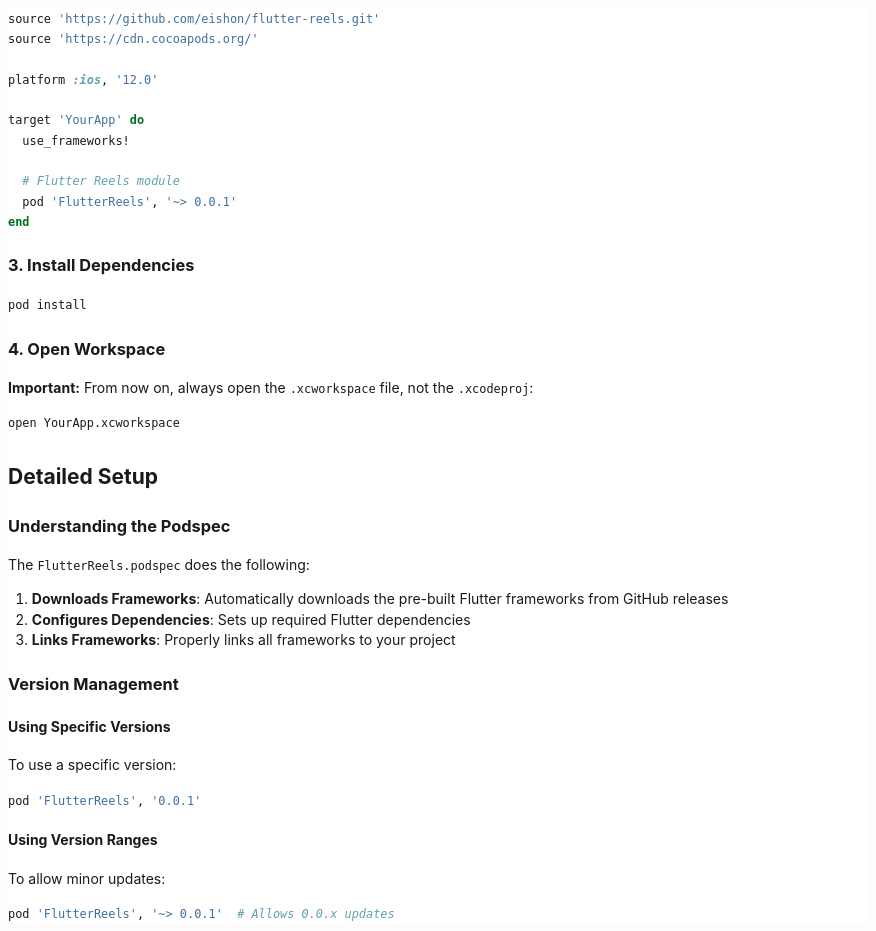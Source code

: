 ```ruby
source 'https://github.com/eishon/flutter-reels.git'
source 'https://cdn.cocoapods.org/'

platform :ios, '12.0'

target 'YourApp' do
  use_frameworks!
  
  # Flutter Reels module
  pod 'FlutterReels', '~> 0.0.1'
end
```

### 3. Install Dependencies

```bash
pod install
```

### 4. Open Workspace

**Important:** From now on, always open the `.xcworkspace` file, not the `.xcodeproj`:

```bash
open YourApp.xcworkspace
```

## Detailed Setup

### Understanding the Podspec

The `FlutterReels.podspec` does the following:

1. **Downloads Frameworks**: Automatically downloads the pre-built Flutter frameworks from GitHub releases
2. **Configures Dependencies**: Sets up required Flutter dependencies
3. **Links Frameworks**: Properly links all frameworks to your project

### Version Management

#### Using Specific Versions

To use a specific version:

```ruby
pod 'FlutterReels', '0.0.1'
```

#### Using Version Ranges

To allow minor updates:

```ruby
pod 'FlutterReels', '~> 0.0.1'  # Allows 0.0.x updates
```
